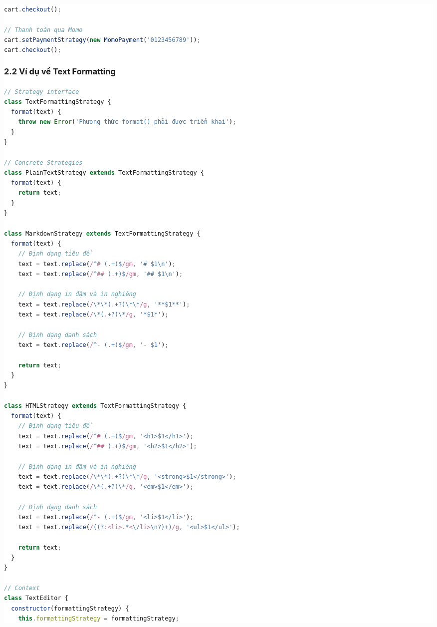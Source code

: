 ```javascript
cart.checkout();

// Thanh toán qua Momo
cart.setPaymentStrategy(new MomoPayment('0123456789'));
cart.checkout();
```

### 2.2 Ví dụ về Text Formatting

```javascript
// Strategy interface
class TextFormattingStrategy {
  format(text) {
    throw new Error('Phương thức format() phải được triển khai');
  }
}

// Concrete Strategies
class PlainTextStrategy extends TextFormattingStrategy {
  format(text) {
    return text;
  }
}

class MarkdownStrategy extends TextFormattingStrategy {
  format(text) {
    // Định dạng tiêu đề
    text = text.replace(/^# (.+)$/gm, '# $1\n');
    text = text.replace(/^## (.+)$/gm, '## $1\n');

    // Định dạng in đậm và in nghiêng
    text = text.replace(/\*\*(.+?)\*\*/g, '**$1**');
    text = text.replace(/\*(.+?)\*/g, '*$1*');

    // Định dạng danh sách
    text = text.replace(/^- (.+)$/gm, '- $1');

    return text;
  }
}

class HTMLStrategy extends TextFormattingStrategy {
  format(text) {
    // Định dạng tiêu đề
    text = text.replace(/^# (.+)$/gm, '<h1>$1</h1>');
    text = text.replace(/^## (.+)$/gm, '<h2>$1</h2>');

    // Định dạng in đậm và in nghiêng
    text = text.replace(/\*\*(.+?)\*\*/g, '<strong>$1</strong>');
    text = text.replace(/\*(.+?)\*/g, '<em>$1</em>');

    // Định dạng danh sách
    text = text.replace(/^- (.+)$/gm, '<li>$1</li>');
    text = text.replace(/((?:<li>.*<\/li>\n?)+)/g, '<ul>$1</ul>');

    return text;
  }
}

// Context
class TextEditor {
  constructor(formattingStrategy) {
    this.formattingStrategy = formattingStrategy;
```